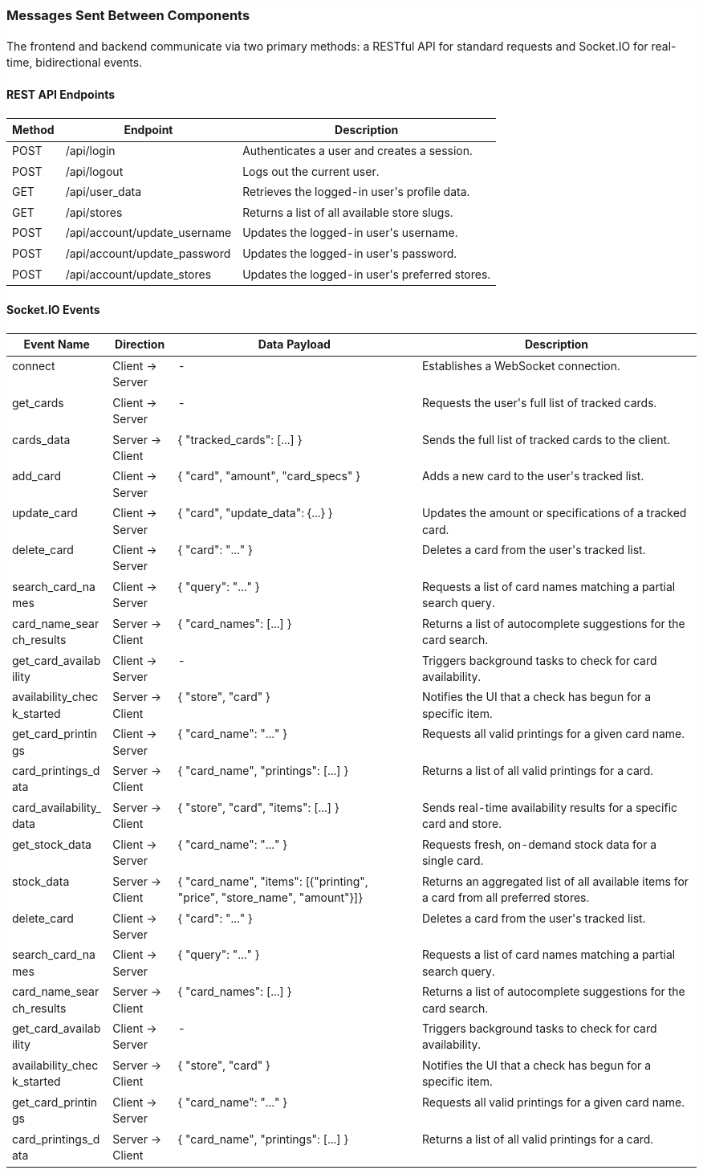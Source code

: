 ### Messages Sent Between Components

The frontend and backend communicate via two primary methods: a RESTful API for standard requests and Socket.IO for real-time, bidirectional events.

#### REST API Endpoints

| Method | Endpoint | Description |
|--------|---------------------------------|------------------------------------------------------|
| POST | /api/login | Authenticates a user and creates a session. |
| POST | /api/logout | Logs out the current user. |
| GET | /api/user_data | Retrieves the logged-in user's profile data. |
| GET | /api/stores | Returns a list of all available store slugs. |
| POST | /api/account/update_username | Updates the logged-in user's username. |
| POST | /api/account/update_password | Updates the logged-in user's password. |
| POST | /api/account/update_stores | Updates the logged-in user's preferred stores. |

#### Socket.IO Events

| Event Name | Direction | Data Payload | Description |
|------------------------------|-------------------|---------------------------------------------|--------------------------------------------------------------------------|
| connect | Client -> Server | - | Establishes a WebSocket connection. |
| get_cards | Client -> Server | - | Requests the user's full list of tracked cards. |
| cards_data | Server -> Client | { "tracked_cards": [...] } | Sends the full list of tracked cards to the client. |
| add_card | Client -> Server | { "card", "amount", "card_specs" } | Adds a new card to the user's tracked list. |
| update_card | Client -> Server | { "card", "update_data": {...} } | Updates the amount or specifications of a tracked card. |
| delete_card | Client -> Server | { "card": "..." } | Deletes a card from the user's tracked list. |
| search_card_names | Client -> Server | { "query": "..." } | Requests a list of card names matching a partial search query. |
| card_name_search_results | Server -> Client | { "card_names": [...] } | Returns a list of autocomplete suggestions for the card search. |
| get_card_availability | Client -> Server | - | Triggers background tasks to check for card availability. |
| availability_check_started | Server -> Client | { "store", "card" } | Notifies the UI that a check has begun for a specific item. |
| get_card_printings | Client -> Server | { "card_name": "..." } | Requests all valid printings for a given card name. |
| card_printings_data | Server -> Client | { "card_name", "printings": [...] } | Returns a list of all valid printings for a card. |
| card_availability_data | Server -> Client | { "store", "card", "items": [...] } | Sends real-time availability results for a specific card and store. |
| get_stock_data | Client -> Server | { "card_name": "..." } | Requests fresh, on-demand stock data for a single card. |
| stock_data | Server -> Client | { "card_name", "items": [{"printing", "price", "store_name", "amount"}]} | Returns an aggregated list of all available items for a card from all preferred stores. |
| delete_card | Client -> Server | { "card": "..." } | Deletes a card from the user's tracked list. |
| search_card_names | Client -> Server | { "query": "..." } | Requests a list of card names matching a partial search query. |
| card_name_search_results | Server -> Client | { "card_names": [...] } | Returns a list of autocomplete suggestions for the card search. |
| get_card_availability | Client -> Server | - | Triggers background tasks to check for card availability. |
| availability_check_started | Server -> Client | { "store", "card" } | Notifies the UI that a check has begun for a specific item. |
| get_card_printings | Client -> Server | { "card_name": "..." } | Requests all valid printings for a given card name. |
| card_printings_data | Server -> Client | { "card_name", "printings": [...] } | Returns a list of all valid printings for a card. |